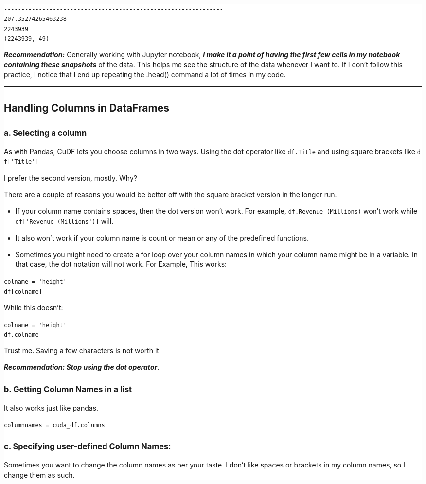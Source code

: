     ---------------------------------------------------------------
    207.35274265463238
    2243939
    (2243939, 49)

***Recommendation:*** Generally working with Jupyter notebook, ***I make it a point of having the first few cells in my notebook containing these snapshots*** of the data. This helps me see the structure of the data whenever I want to. If I don’t follow this practice, I notice that I end up repeating the .head() command a lot of times in my code.

---

## Handling Columns in DataFrames

### a. Selecting a column

As with Pandas, CuDF lets you choose columns in two ways. Using the dot operator like `df.Title` and using square brackets like `df['Title']`

I prefer the second version, mostly. Why?

There are a couple of reasons you would be better off with the square bracket version in the longer run.

* If your column name contains spaces, then the dot version won’t work. For example, `df.Revenue (Millions)` won’t work while `df['Revenue (Millions')]` will.

* It also won’t work if your column name is count or mean or any of the predefined functions.

* Sometimes you might need to create a for loop over your column names in which your column name might be in a variable. In that case, the dot notation will not work. For Example, This works:

```
colname = 'height'
df[colname]
```

While this doesn’t:

    colname = 'height'
    df.colname

Trust me. Saving a few characters is not worth it.

***Recommendation: Stop using the dot operator***.

### b. Getting Column Names in a list

It also works just like pandas.

    columnnames = cuda_df.columns

### c. Specifying user-defined Column Names:

Sometimes you want to change the column names as per your taste. I don’t like spaces or brackets in my column names, so I change them as such.
